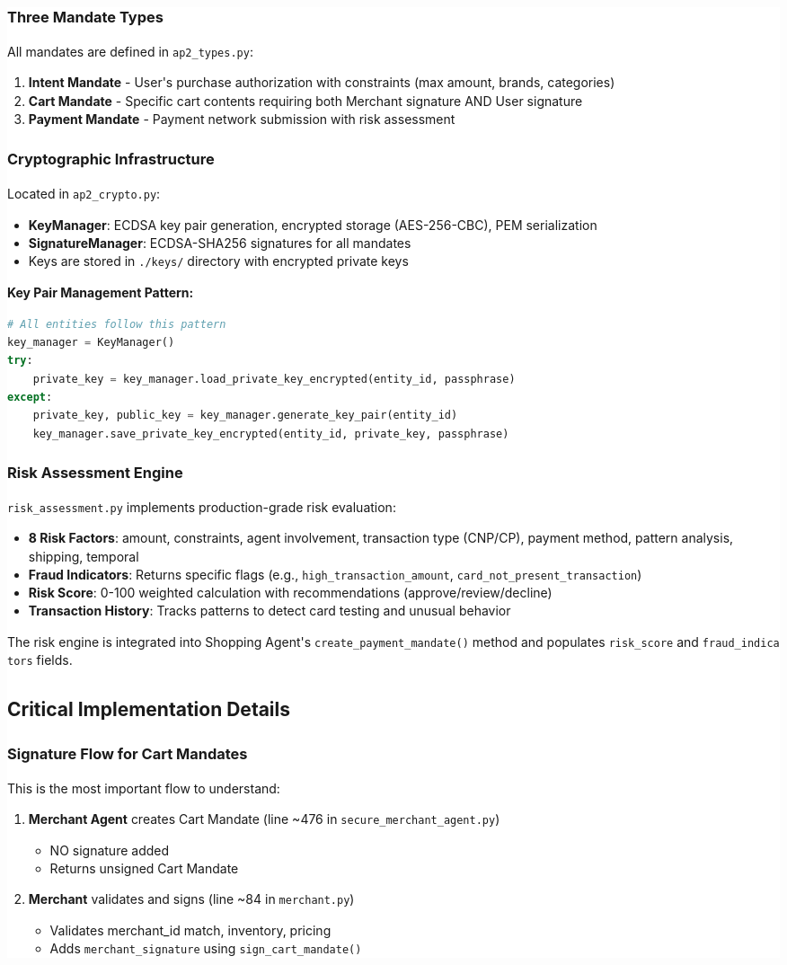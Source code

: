 ### Three Mandate Types

All mandates are defined in `ap2_types.py`:

1. **Intent Mandate** - User's purchase authorization with constraints (max amount, brands, categories)
2. **Cart Mandate** - Specific cart contents requiring both Merchant signature AND User signature
3. **Payment Mandate** - Payment network submission with risk assessment

### Cryptographic Infrastructure

Located in `ap2_crypto.py`:

- **KeyManager**: ECDSA key pair generation, encrypted storage (AES-256-CBC), PEM serialization
- **SignatureManager**: ECDSA-SHA256 signatures for all mandates
- Keys are stored in `./keys/` directory with encrypted private keys

**Key Pair Management Pattern:**
```python
# All entities follow this pattern
key_manager = KeyManager()
try:
    private_key = key_manager.load_private_key_encrypted(entity_id, passphrase)
except:
    private_key, public_key = key_manager.generate_key_pair(entity_id)
    key_manager.save_private_key_encrypted(entity_id, private_key, passphrase)
```

### Risk Assessment Engine

`risk_assessment.py` implements production-grade risk evaluation:

- **8 Risk Factors**: amount, constraints, agent involvement, transaction type (CNP/CP), payment method, pattern analysis, shipping, temporal
- **Fraud Indicators**: Returns specific flags (e.g., `high_transaction_amount`, `card_not_present_transaction`)
- **Risk Score**: 0-100 weighted calculation with recommendations (approve/review/decline)
- **Transaction History**: Tracks patterns to detect card testing and unusual behavior

The risk engine is integrated into Shopping Agent's `create_payment_mandate()` method and populates `risk_score` and `fraud_indicators` fields.

## Critical Implementation Details

### Signature Flow for Cart Mandates

This is the most important flow to understand:

1. **Merchant Agent** creates Cart Mandate (line ~476 in `secure_merchant_agent.py`)
   - NO signature added
   - Returns unsigned Cart Mandate

2. **Merchant** validates and signs (line ~84 in `merchant.py`)
   - Validates merchant_id match, inventory, pricing
   - Adds `merchant_signature` using `sign_cart_mandate()`
